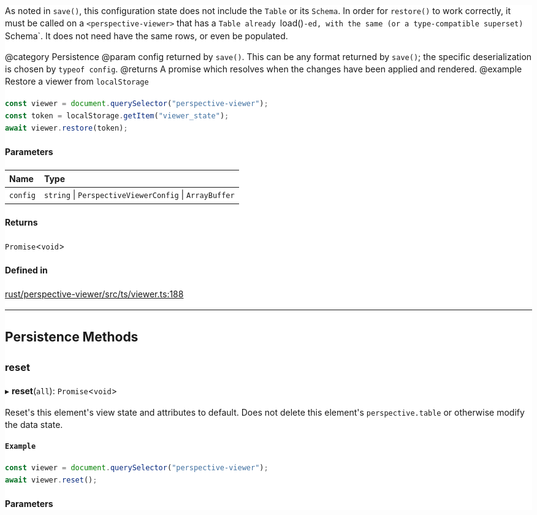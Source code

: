 As noted in `save()`, this configuration state does not include the
`Table` or its `Schema`.  In order for `restore()` to work correctly, it
must be called on a `<perspective-viewer>` that has a `Table already
`load()`-ed, with the same (or a type-compatible superset) `Schema`.
It does not need have the same rows, or even be populated.

@category Persistence
@param config returned by `save()`.  This can be any format returned by
`save()`; the specific deserialization is chosen by `typeof config`.
@returns A promise which resolves when the changes have been applied and
rendered.
@example <caption>Restore a viewer from `localStorage`</caption>

```javascript
const viewer = document.querySelector("perspective-viewer");
const token = localStorage.getItem("viewer_state");
await viewer.restore(token);
```

#### Parameters

| Name | Type |
| :------ | :------ |
| `config` | `string` \| `PerspectiveViewerConfig` \| `ArrayBuffer` |

#### Returns

`Promise`<`void`\>

#### Defined in

[rust/perspective-viewer/src/ts/viewer.ts:188](https://github.com/finos/perspective/blob/f7ada9f27/rust/perspective-viewer/src/ts/viewer.ts#L188)

___

## Persistence Methods

### reset

▸ **reset**(`all`): `Promise`<`void`\>

Reset's this element's view state and attributes to default.  Does not
delete this element's `perspective.table` or otherwise modify the data
state.

**`Example`**

```javascript
const viewer = document.querySelector("perspective-viewer");
await viewer.reset();
```

#### Parameters
